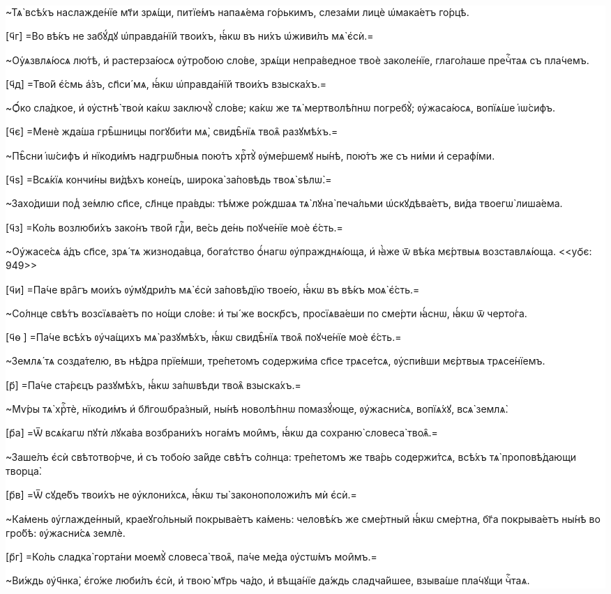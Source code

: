 ~Тѧ̀ всѣ́хъ наслажде́нїе мт҃и зрѧ́щи, питїе́мъ напаѧ́ема го́рькимъ, слеза́ми
лицѐ ѡ҆мака́етъ го́рцѣ.

[ч҃г] =Во вѣ́къ не забꙋ́дꙋ ѡ҆правда́нїй твои́хъ, ꙗ҆́кѡ въ ни́хъ ѡ҆живи́лъ мѧ̀
є҆сѝ.=

~Оу҆ѧзвлѧ́юсѧ лю́тѣ, и҆ растерза́юсѧ ᲂу҆тро́бою сло́ве, зрѧ́щи непра́ведное
твоѐ заколе́нїе, глаго́лаше пречⷭ҇таѧ съ пла́чемъ.

[ч҃д] =Тво́й є҆́смь а҆́зъ, сп҃си́ мѧ, ꙗ҆́кѡ ѡ҆правда́нїй твои́хъ взыска́хъ.=

~Ѻ҆́ко сла́дкое, и҆ ᲂу҆стнѣ̀ твоѝ ка́кѡ заключꙋ̀ сло́ве; ка́кѡ же тѧ̀
мертволѣ́пнѡ погребꙋ̀; ᲂу҆жаса́юсѧ, вопїѧ́ше і҆ѡ́сифъ.

[ч҃є] =Менѐ жда́ша грѣ̑шницы погꙋби́ти мѧ̀, свидѣ̑нїѧ твоѧ̑ разꙋмѣ́хъ.=

~Пѣ̑сни і҆ѡ́сифъ и҆ нїкоди́мъ надгрѡ́бныѧ пою́тъ хрⷭ҇тꙋ̀ ᲂу҆ме́ршемꙋ ны́нѣ,
пою́тъ же съ ни́ми и҆ серафі́ми.

[ч҃ѕ] =Всѧ́кїѧ кончи́ны ви́дѣхъ коне́цъ, широка̀ за́повѣдь твоѧ̀ ѕѣлѡ̀.=

~Захо́диши под̾ зе́млю сп҃се, сл҃нце пра́вды: тѣ́мже ро́ждшаѧ тѧ̀ лꙋна̀
печа́льми ѡ҆скꙋдѣва́етъ, ви́да твоегѡ̀ лиша́ема.

[ч҃з] =Ко́ль возлюби́хъ зако́нъ тво́й гдⷭ҇и, ве́сь де́нь поꙋче́нїе моѐ є҆́сть.=

~Оу҆жасе́сѧ а҆́дъ сп҃се, зрѧ́ тѧ жизнода́вца, бога́тство ѻ҆́нагѡ
ᲂу҆пражднѧ́юща, и҆ ꙗ҆̀же ѿ вѣ́ка мє́ртвыѧ возставлѧ́юща. <<уѻ҃є: 949>>

[ч҃и] =Па́че вра̑гъ мои́хъ ᲂу҆мꙋдри́лъ мѧ̀ є҆сѝ за́повѣдїю твое́ю, ꙗ҆́кѡ въ
вѣ́къ моѧ̀ є҆́сть.=

~Со́лнце свѣ́тъ возсїѧва́етъ по но́щи сло́ве: и҆ ты́ же воскр҃съ, просїѧва́еши
по сме́рти ꙗ҆́снѡ, ꙗ҆́кѡ ѿ черто́га.

[ч҃ѳ ] =Па́че всѣ́хъ ᲂу҆ча́щихъ мѧ̀ разꙋмѣ́хъ, ꙗ҆́кѡ свидѣ̑нїѧ твоѧ̑ поꙋче́нїе
моѐ є҆́сть.=

~Землѧ́ тѧ созда́телю, въ нѣ́дра прїе́мши, тре́петомъ содержи́ма сп҃се
трѧсе́тсѧ, ᲂу҆спи́вши мє́ртвыѧ трѧсе́нїемъ.

[р҃] =Па́че ста́рєцъ разꙋмѣ́хъ, ꙗ҆́кѡ за́пѡвѣди твоѧ̑ взыска́хъ.=

~Мѵ́ры тѧ̀ хрⷭ҇тѐ, нїкоди́мъ и҆ бл҃гоѡбра́зный, ны́нѣ новолѣ́пнѡ помазꙋ́юще,
ᲂу҆жасни́сѧ, вопїѧ́хꙋ, всѧ̀ землѧ̀.

[р҃а] =Ѿ всѧ́кагѡ пꙋтѝ лꙋка́ва возбрани́хъ нога́мъ мои̑мъ, ꙗ҆́кѡ да сохраню̀
словеса̀ твоѧ̑.=

~Заше́лъ є҆сѝ свѣтотво́рче, и҆ съ тобо́ю за́йде свѣ́тъ со́лнца: тре́петомъ же
тва́рь содержи́тсѧ, всѣ́хъ тѧ̀ проповѣ́дающи творца̀.

[р҃в] =Ѿ сꙋде́бъ твои́хъ не ᲂу҆клони́хсѧ, ꙗ҆́кѡ ты̀ законоположи́лъ мѝ є҆сѝ.=

~Ка́мень ᲂу҆глажде́нный, краеꙋго́льный покрыва́етъ ка́мень: человѣ́къ же
сме́ртный ꙗ҆́кѡ сме́ртна, бг҃а покрыва́етъ ны́нѣ во гро́бѣ: ᲂу҆жасни́сѧ землѐ.

[р҃г] =Ко́ль сладка̀ горта́ни моемꙋ̀ словеса̀ твоѧ̑, па́че ме́да ᲂу҆стѡ́мъ
мои̑мъ.=

~Ви́ждь ᲂу҆ч҃нка̀, є҆го́же люби́лъ є҆сѝ, и҆ твою̀ мт҃рь ча́до, и҆ вѣща́нїе
да́ждь сладча́йшее, взыва́ше пла́чꙋщи чⷭ҇таѧ.
